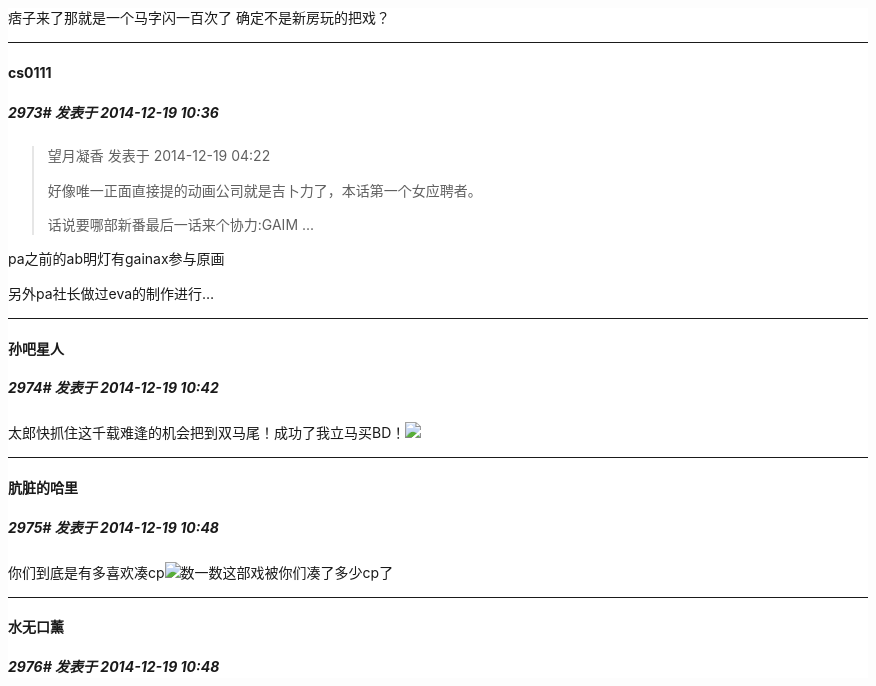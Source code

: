 痞子来了那就是一个马字闪一百次了</blockquote>
确定不是新房玩的把戏？







-----

####  cs0111  
##### 2973#       发表于 2014-12-19 10:36



<blockquote>望月凝香 发表于 2014-12-19 04:22

好像唯一正面直接提的动画公司就是吉卜力了，本话第一个女应聘者。

话说要哪部新番最后一话来个协力:GAIM ...</blockquote>
pa之前的ab明灯有gainax参与原画


另外pa社长做过eva的制作进行…







-----

####  孙吧星人  
##### 2974#       发表于 2014-12-19 10:42




太郎快抓住这千载难逢的机会把到双马尾！成功了我立马买BD！<img src="https://static.saraba1st.com/image/smiley/normal/083.gif" referrerpolicy="no-referrer">







-----

####  肮脏的哈里  
##### 2975#       发表于 2014-12-19 10:48




你们到底是有多喜欢凑cp<img src="https://static.saraba1st.com/image/smiley/face/06.gif" referrerpolicy="no-referrer">数一数这部戏被你们凑了多少cp了







-----

####  水无口薰  
##### 2976#       发表于 2014-12-19 10:48
